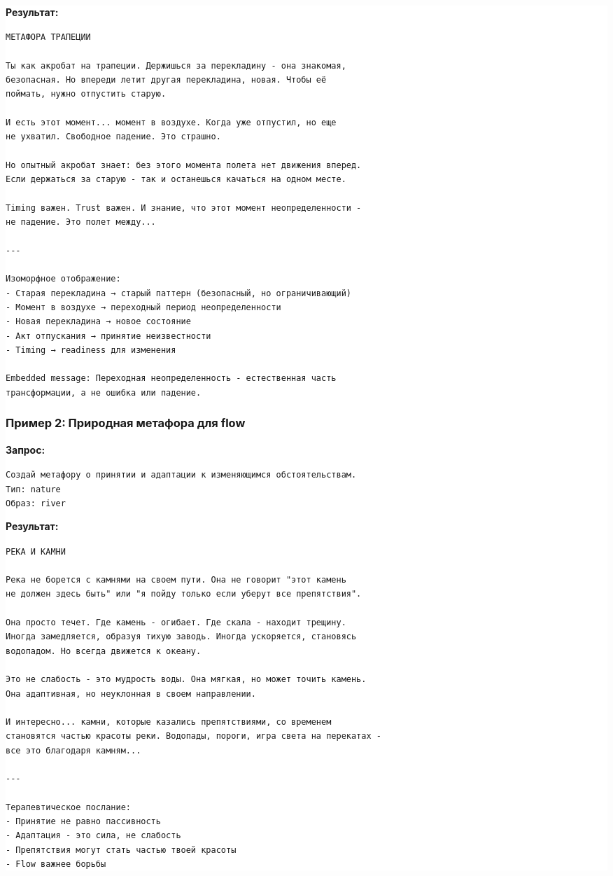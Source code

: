 **Результат:**
```
МЕТАФОРА ТРАПЕЦИИ

Ты как акробат на трапеции. Держишься за перекладину - она знакомая,
безопасная. Но впереди летит другая перекладина, новая. Чтобы её
поймать, нужно отпустить старую.

И есть этот момент... момент в воздухе. Когда уже отпустил, но еще
не ухватил. Свободное падение. Это страшно.

Но опытный акробат знает: без этого момента полета нет движения вперед.
Если держаться за старую - так и останешься качаться на одном месте.

Timing важен. Trust важен. И знание, что этот момент неопределенности -
не падение. Это полет между...

---

Изоморфное отображение:
- Старая перекладина → старый паттерн (безопасный, но ограничивающий)
- Момент в воздухе → переходный период неопределенности
- Новая перекладина → новое состояние
- Акт отпускания → принятие неизвестности
- Timing → readiness для изменения

Embedded message: Переходная неопределенность - естественная часть
трансформации, а не ошибка или падение.
```

### Пример 2: Природная метафора для flow

**Запрос:**
```
Создай метафору о принятии и адаптации к изменяющимся обстоятельствам.
Тип: nature
Образ: river
```

**Результат:**
```
РЕКА И КАМНИ

Река не борется с камнями на своем пути. Она не говорит "этот камень
не должен здесь быть" или "я пойду только если уберут все препятствия".

Она просто течет. Где камень - огибает. Где скала - находит трещину.
Иногда замедляется, образуя тихую заводь. Иногда ускоряется, становясь
водопадом. Но всегда движется к океану.

Это не слабость - это мудрость воды. Она мягкая, но может точить камень.
Она адаптивная, но неуклонная в своем направлении.

И интересно... камни, которые казались препятствиями, со временем
становятся частью красоты реки. Водопады, пороги, игра света на перекатах -
все это благодаря камням...

---

Терапевтическое послание:
- Принятие не равно пассивность
- Адаптация - это сила, не слабость
- Препятствия могут стать частью твоей красоты
- Flow важнее борьбы
```
